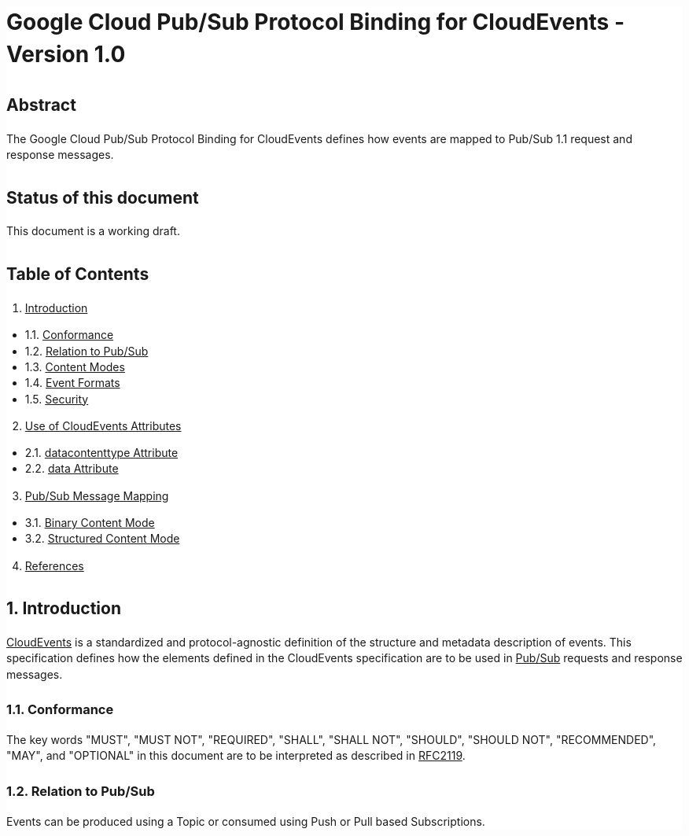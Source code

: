# Google Cloud Pub/Sub Protocol Binding for CloudEvents - Version 1.0

## Abstract

The Google Cloud Pub/Sub Protocol Binding for CloudEvents defines how events are
mapped to Pub/Sub 1.1 request and response messages.

## Status of this document

This document is a working draft.

## Table of Contents

1. [Introduction](#1-introduction)

- 1.1. [Conformance](#11-conformance)
- 1.2. [Relation to Pub/Sub](#12-relation-to-pubsub)
- 1.3. [Content Modes](#13-content-modes)
- 1.4. [Event Formats](#14-event-formats)
- 1.5. [Security](#15-security)

2. [Use of CloudEvents Attributes](#2-use-of-cloudevents-attributes)

- 2.1. [datacontenttype Attribute](#21-datacontenttype-attribute)
- 2.2. [data Attribute](#22-data-attribute)

3. [Pub/Sub Message Mapping](#3-pubsub-message-mapping)

- 3.1. [Binary Content Mode](#31-binary-content-mode)
- 3.2. [Structured Content Mode](#32-structured-content-mode)

4. [References](#4-references)

## 1. Introduction

[CloudEvents][ce] is a standardized and protocol-agnostic definition of the
structure and metadata description of events. This specification defines how the
elements defined in the CloudEvents specification are to be used in
[Pub/Sub][pubsub] requests and response messages.

### 1.1. Conformance

The key words "MUST", "MUST NOT", "REQUIRED", "SHALL", "SHALL NOT", "SHOULD",
"SHOULD NOT", "RECOMMENDED", "MAY", and "OPTIONAL" in this document are to be
interpreted as described in [RFC2119][rfc2119].

### 1.2. Relation to Pub/Sub

Events can be produced using a Topic or consumed using Push or Pull based
Subscriptions.


[ce]: https://github.com/cloudevents/spec/blob/master/spec.md
[ce-types]: https://github.com/cloudevents/spec/blob/master/spec.md#type-system
[pubsub]: https://cloud.google.com/pubsub/
[pubsub-message-quotas]: https://cloud.google.com/pubsub/quotas
[json-format]: https://github.com/cloudevents/spec/blob/master/json-format.md
[content-type]: https://tools.ietf.org/html/rfc7231#section-3.1.1.5
[rfc2046]: https://tools.ietf.org/html/rfc2046
[rfc2119]: https://tools.ietf.org/html/rfc2119
[rfc3629]: https://tools.ietf.org/html/rfc3629
[rfc3986]: https://tools.ietf.org/html/rfc3986